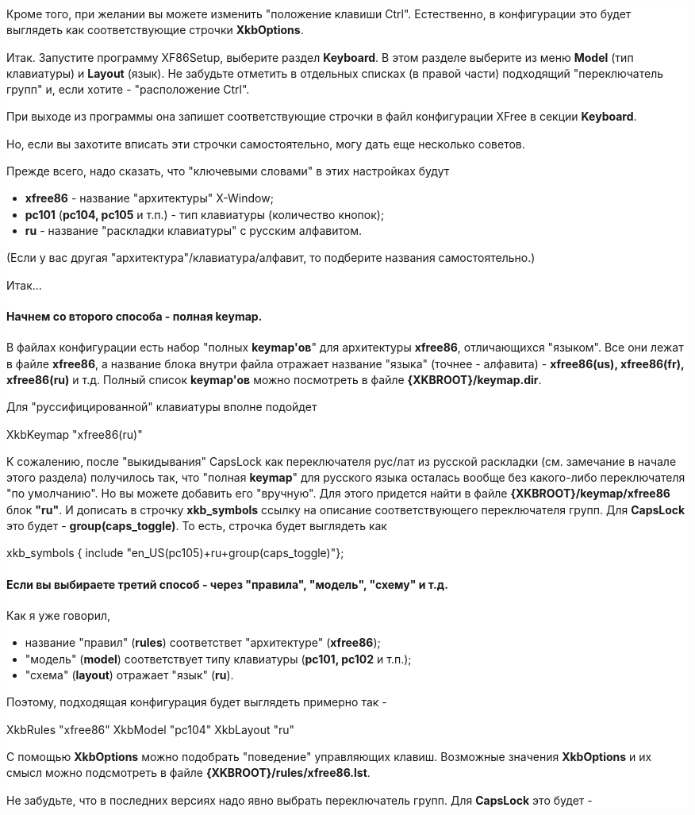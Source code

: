 Кроме того, при желании вы можете изменить "положение клавиши Ctrl". Естественно, в конфигурации это будет выглядеть как соответствующие строчки **XkbOptions**.

Итак. Запустите программу XF86Setup, выберите раздел **Keyboard**. В этом разделе выберите из меню **Model** (тип клавиатуры) и **Layout** (язык). Не забудьте отметить в отдельных списках (в правой части) подходящий "переключатель групп" и, если хотите - "расположение Ctrl".

При выходе из программы она запишет соответствующие строчки в файл конфигурации XFree в секции **Keyboard**.

Но, если вы захотите вписать эти строчки самостоятельно, могу дать еще несколько советов.

Прежде всего, надо сказать, что "ключевыми словами" в этих настройках будут

*   **xfree86** - название "архитектуры" X-Window;
*   **pc101** (**pc104, pc105** и т.п.) - тип клавиатуры (количество кнопок);
*   **ru** - название "раскладки клавиатуры" с русским алфавитом.

(Если у вас другая "архитектура"/клавиатура/алфавит, то подберите названия самостоятельно.)

Итак...

#### Начнем со второго способа - полная keymap.

В файлах конфигурации есть набор "полных **keymap'ов**" для архитектуры **xfree86**, отличающихся "языком". Все они лежат в файле **xfree86**, а название блока внутри файла отражает название "языка" (точнее - алфавита) - **xfree86(us), xfree86(fr), xfree86(ru)** и т.д. Полный список **keymap'ов** можно посмотреть в файле **{XKBROOT}/keymap.dir**.

Для "руссифицированной" клавиатуры вполне подойдет

XkbKeymap "xfree86(ru)"

К сожалению, после "выкидывания" CapsLock как переключателя рус/лат из русской раскладки (см. замечание в начале этого раздела) получилось так, что "полная **keymap**" для русского языка осталась вообще без какого-либо переключателя "по умолчанию". Но вы можете добавить его "вручную". Для этого придется найти в файле **{XKBROOT}/keymap/xfree86** блок **"ru"**. И дописать в строчку **xkb_symbols** ссылку на описание соответствующего переключателя групп. Для **CapsLock** это будет - **group(caps_toggle)**. То есть, строчка будет выглядеть как

xkb_symbols { include "en_US(pc105)+ru+group(caps_toggle)"};

#### Если вы выбираете третий способ - через "правила", "модель", "схему" и т.д.

Как я уже говорил,

*   название "правил" (**rules**) соответствет "архитектуре" (**xfree86**);
*   "модель" (**model**) соответствует типу клавиатуры (**pc101, pc102** и т.п.);
*   "схема" (**layout**) отражает "язык" (**ru**).

Поэтому, подходящая конфигурация будет выглядеть примерно так -

XkbRules "xfree86" XkbModel "pc104" XkbLayout "ru"

С помощью **XkbOptions** можно подобрать "поведение" управляющих клавиш. Возможные значения **XkbOptions** и их смысл можно подсмотреть в файле **{XKBROOT}/rules/xfree86.lst**.

Не забудьте, что в последних версиях надо явно выбрать переключатель групп. Для **CapsLock** это будет -
